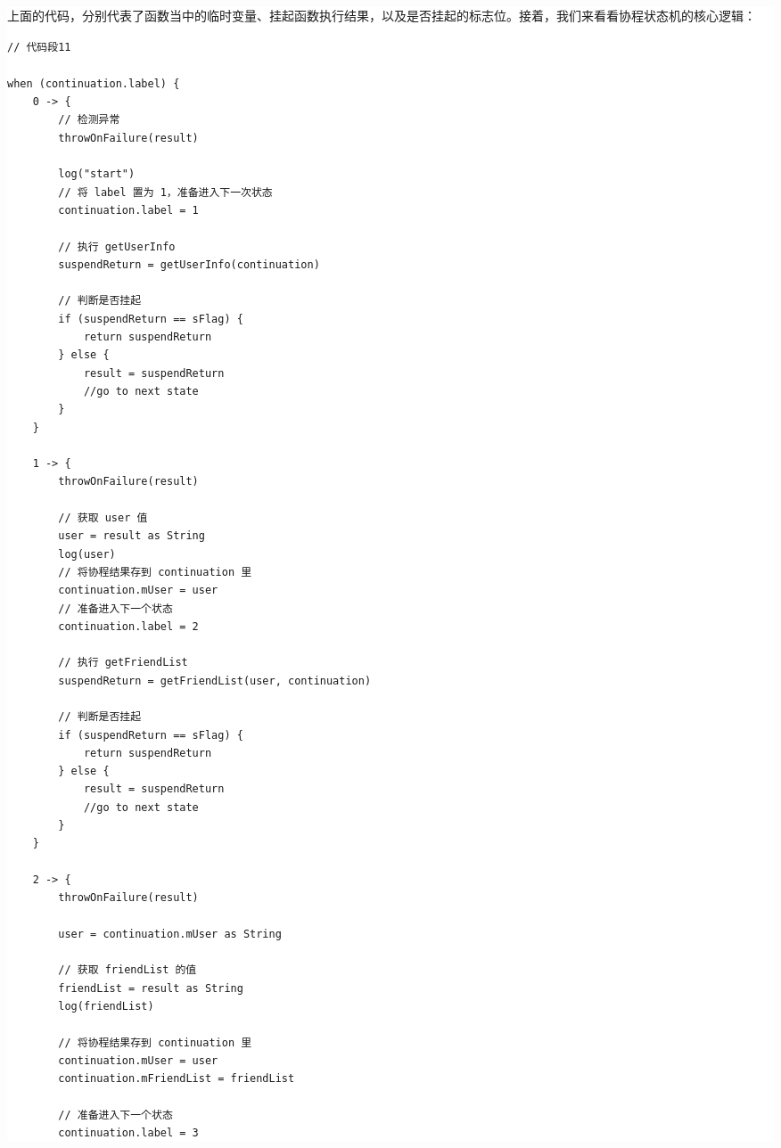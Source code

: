上面的代码，分别代表了函数当中的临时变量、挂起函数执行结果，以及是否挂起的标志位。接着，我们来看看协程状态机的核心逻辑：

```plain
// 代码段11

when (continuation.label) {
    0 -> {
        // 检测异常
        throwOnFailure(result)

        log("start")
        // 将 label 置为 1，准备进入下一次状态
        continuation.label = 1

        // 执行 getUserInfo
        suspendReturn = getUserInfo(continuation)

        // 判断是否挂起
        if (suspendReturn == sFlag) {
            return suspendReturn
        } else {
            result = suspendReturn
            //go to next state
        }
    }

    1 -> {
        throwOnFailure(result)

        // 获取 user 值
        user = result as String
        log(user)
        // 将协程结果存到 continuation 里
        continuation.mUser = user
        // 准备进入下一个状态
        continuation.label = 2

        // 执行 getFriendList
        suspendReturn = getFriendList(user, continuation)

        // 判断是否挂起
        if (suspendReturn == sFlag) {
            return suspendReturn
        } else {
            result = suspendReturn
            //go to next state
        }
    }

    2 -> {
        throwOnFailure(result)

        user = continuation.mUser as String

        // 获取 friendList 的值
        friendList = result as String
        log(friendList)

        // 将协程结果存到 continuation 里
        continuation.mUser = user
        continuation.mFriendList = friendList

        // 准备进入下一个状态
        continuation.label = 3
```